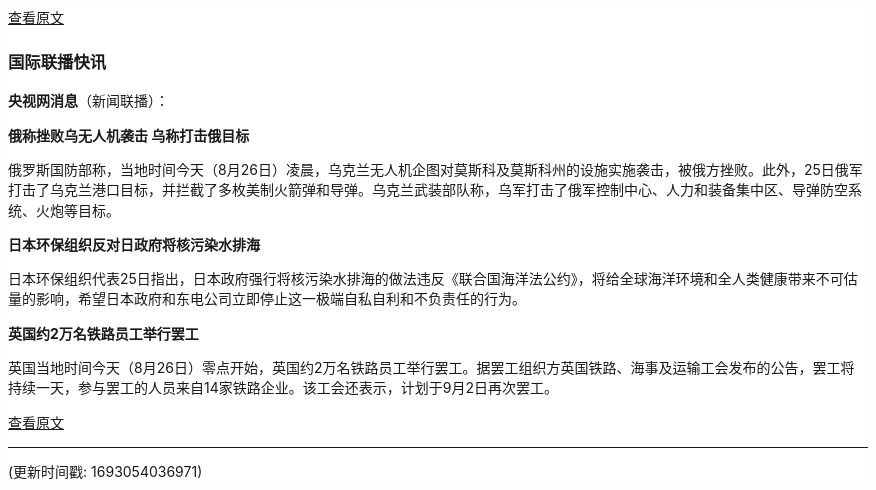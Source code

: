 [查看原文](https://tv.cctv.com/2023/08/26/VIDERF4su77ssTU2PqLtWpHs230826.shtml)

### 国际联播快讯

<p><strong>央视网消息</strong>（新闻联播）：<br></p><p><strong>俄称挫败乌无人机袭击 乌称打击俄目标</strong><br></p><p>俄罗斯国防部称，当地时间今天（8月26日）凌晨，乌克兰无人机企图对莫斯科及莫斯科州的设施实施袭击，被俄方挫败。此外，25日俄军打击了乌克兰港口目标，并拦截了多枚美制火箭弹和导弹。乌克兰武装部队称，乌军打击了俄军控制中心、人力和装备集中区、导弹防空系统、火炮等目标。 <br></p><p><strong>日本环保组织反对日政府将核污染水排海</strong><br></p><p>日本环保组织代表25日指出，日本政府强行将核污染水排海的做法违反《联合国海洋法公约》，将给全球海洋环境和全人类健康带来不可估量的影响，希望日本政府和东电公司立即停止这一极端自私自利和不负责任的行为。<br></p><p><strong>英国约2万名铁路员工举行罢工</strong><br></p><p>英国当地时间今天（8月26日）零点开始，英国约2万名铁路员工举行罢工。据罢工组织方英国铁路、海事及运输工会发布的公告，罢工将持续一天，参与罢工的人员来自14家铁路企业。该工会还表示，计划于9月2日再次罢工。 <br></p>

[查看原文](https://tv.cctv.com/2023/08/26/VIDEPHE41TyeB4wTCQoZxVXH230826.shtml)



---

(更新时间戳: 1693054036971)

